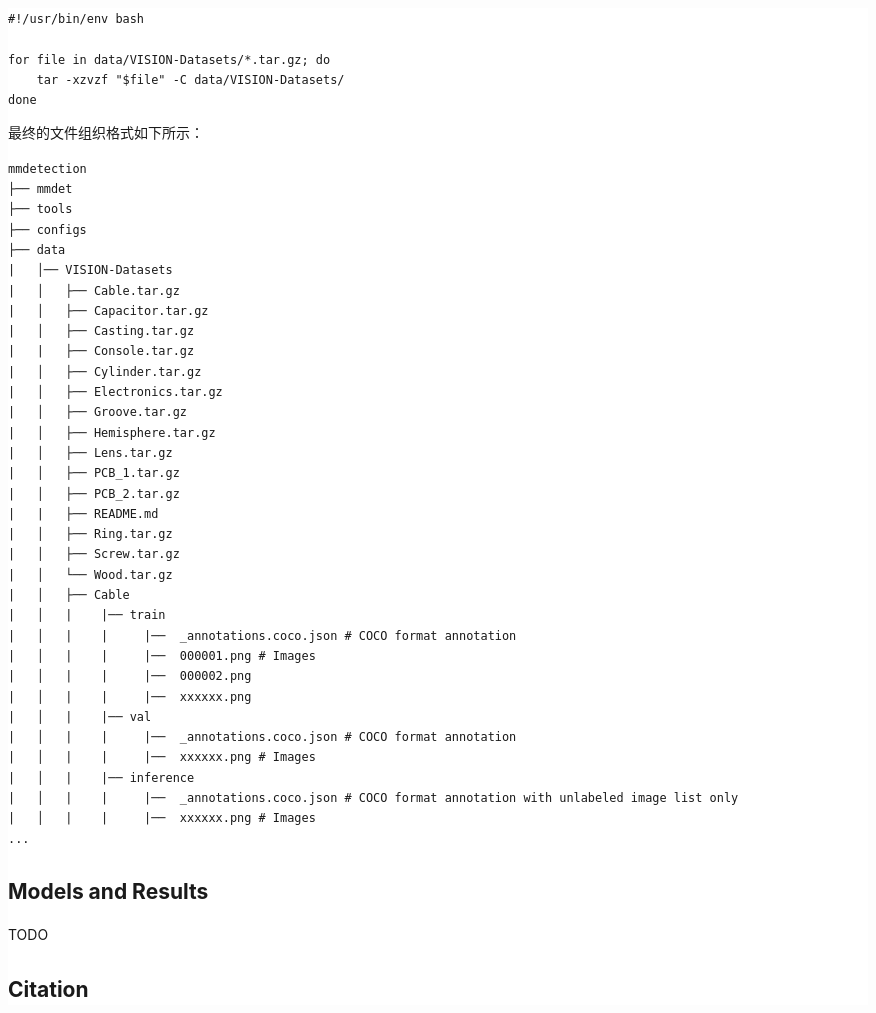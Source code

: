 ```shell
#!/usr/bin/env bash

for file in data/VISION-Datasets/*.tar.gz; do
    tar -xzvzf "$file" -C data/VISION-Datasets/
done
```

最终的文件组织格式如下所示：

```text
mmdetection
├── mmdet
├── tools
├── configs
├── data
|   │── VISION-Datasets
|   │   ├── Cable.tar.gz
|   │   ├── Capacitor.tar.gz
|   │   ├── Casting.tar.gz
|   |   ├── Console.tar.gz
|   │   ├── Cylinder.tar.gz
|   │   ├── Electronics.tar.gz
|   │   ├── Groove.tar.gz
|   │   ├── Hemisphere.tar.gz
|   │   ├── Lens.tar.gz
|   │   ├── PCB_1.tar.gz
|   │   ├── PCB_2.tar.gz
|   |   ├── README.md
|   │   ├── Ring.tar.gz
|   │   ├── Screw.tar.gz
|   │   └── Wood.tar.gz
|   │   ├── Cable
|   │   |    |── train
|   │   |    |     |──  _annotations.coco.json # COCO format annotation
|   │   |    |     |──  000001.png # Images
|   │   |    |     |──  000002.png
|   │   |    |     |──  xxxxxx.png
|   │   |    |── val
|   │   |    |     |──  _annotations.coco.json # COCO format annotation
|   │   |    |     |──  xxxxxx.png # Images
|   │   |    |── inference
|   │   |    |     |──  _annotations.coco.json # COCO format annotation with unlabeled image list only
|   │   |    |     |──  xxxxxx.png # Images
...
```

## Models and Results

TODO

## Citation
